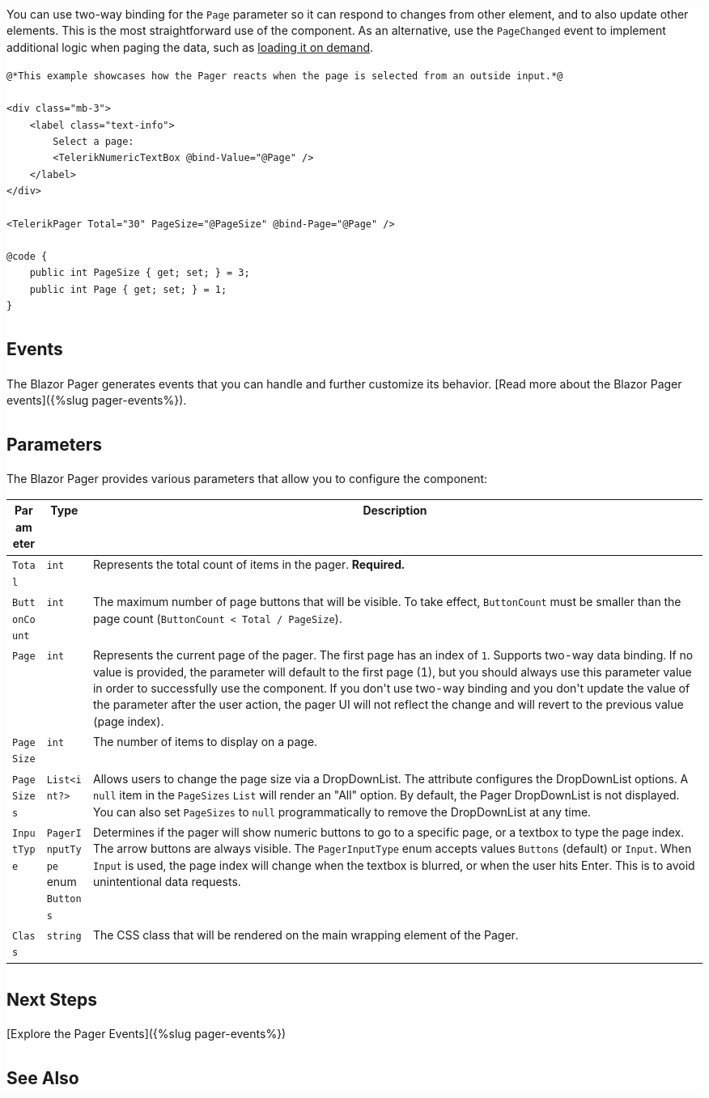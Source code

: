 You can use two-way binding for the `Page` parameter so it can respond to changes from other element, and to also update other elements. This is the most straightforward use of the component. As an alternative, use the `PageChanged` event to implement additional logic when paging the data, such as [loading it on demand](#load-on-demand).

````CSHTML
@*This example showcases how the Pager reacts when the page is selected from an outside input.*@

<div class="mb-3">
    <label class="text-info">
        Select a page:
        <TelerikNumericTextBox @bind-Value="@Page" />
    </label>
</div>

<TelerikPager Total="30" PageSize="@PageSize" @bind-Page="@Page" />

@code {
    public int PageSize { get; set; } = 3;
    public int Page { get; set; } = 1;
}
````

## Events

The Blazor Pager generates events that you can handle and further customize its behavior. [Read more about the Blazor Pager events]({%slug pager-events%}).

## Parameters

The Blazor Pager provides various parameters that allow you to configure the component:

| Parameter | Type | Description |
| ----------- | ----------- | ----------- |
| `Total` | `int` | Represents the total count of items in the pager. **Required.** |
| `ButtonCount` | `int` | The maximum number of page buttons that will be visible. To take effect, `ButtonCount` must be smaller than the page count (`ButtonCount < Total / PageSize`). |
| `Page` | `int` | Represents the current page of the pager. The first page has an index of `1`. Supports two-way data binding. If no value is provided, the parameter will default to the first page (1), but you should always use this parameter value in order to successfully use the component. If you don't use two-way binding and you don't update the value of the parameter after the user action, the pager UI will not reflect the change and will revert to the previous value (page index). |
| `PageSize` | `int` | The number of items to display on a page. |
| `PageSizes` | `List<int?>` | Allows users to change the page size via a DropDownList. The attribute configures the DropDownList options. A `null` item in the `PageSizes` `List` will render an "All" option. By default, the Pager DropDownList is not displayed. You can also set `PageSizes` to `null` programmatically to remove the DropDownList at any time. |
| `InputType` | `PagerInputType` enum <br /> `Buttons` | Determines if the pager will show numeric buttons to go to a specific page, or a textbox to type the page index. The arrow buttons are always visible. The `PagerInputType` enum accepts values `Buttons` (default) or `Input`. When `Input` is used, the page index will change when the textbox is blurred, or when the user hits Enter. This is to avoid unintentional data requests. |
| `Class` | `string` | The CSS class that will be rendered on the main wrapping element of the Pager. |

## Next Steps

[Explore the Pager Events]({%slug pager-events%})

## See Also

